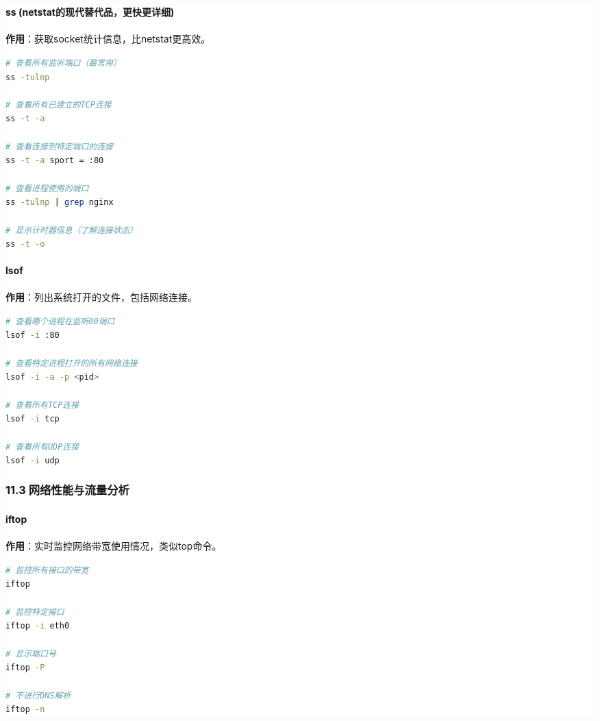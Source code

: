 #### **ss (netstat的现代替代品，更快更详细)**
**作用**：获取socket统计信息，比netstat更高效。
```bash
# 查看所有监听端口（最常用）
ss -tulnp

# 查看所有已建立的TCP连接
ss -t -a

# 查看连接到特定端口的连接
ss -t -a sport = :80

# 查看进程使用的端口
ss -tulnp | grep nginx

# 显示计时器信息（了解连接状态）
ss -t -o
```

#### **lsof**
**作用**：列出系统打开的文件，包括网络连接。
```bash
# 查看哪个进程在监听80端口
lsof -i :80

# 查看特定进程打开的所有网络连接
lsof -i -a -p <pid>

# 查看所有TCP连接
lsof -i tcp

# 查看所有UDP连接
lsof -i udp
```

### 11.3 网络性能与流量分析

#### **iftop**
**作用**：实时监控网络带宽使用情况，类似top命令。
```bash
# 监控所有接口的带宽
iftop

# 监控特定接口
iftop -i eth0

# 显示端口号
iftop -P

# 不进行DNS解析
iftop -n
```
